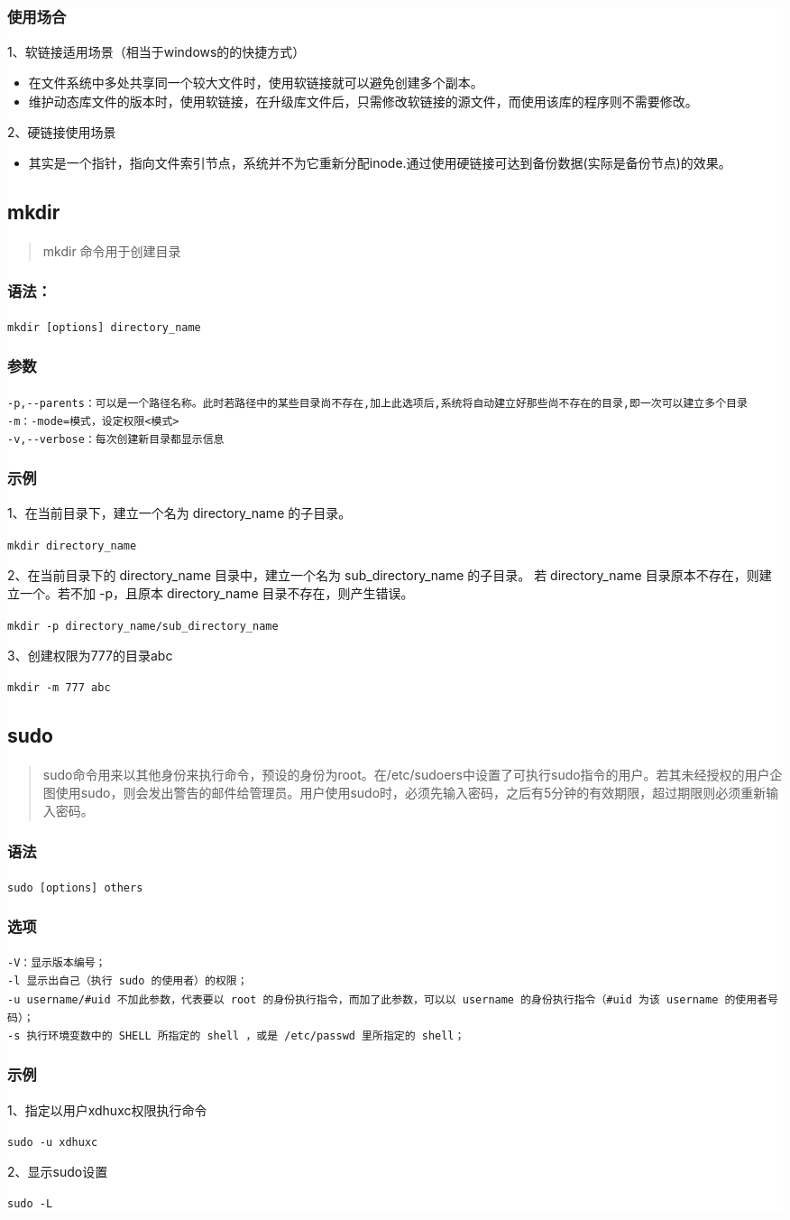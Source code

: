 ### 使用场合
1、软链接适用场景（相当于windows的的快捷方式）
* 在文件系统中多处共享同一个较大文件时，使用软链接就可以避免创建多个副本。
* 维护动态库文件的版本时，使用软链接，在升级库文件后，只需修改软链接的源文件，而使用该库的程序则不需要修改。

2、硬链接使用场景

* 其实是一个指针，指向文件索引节点，系统并不为它重新分配inode.通过使用硬链接可达到备份数据(实际是备份节点)的效果。


## mkdir
> mkdir 命令用于创建目录

### 语法：
```
mkdir [options] directory_name
```

### 参数
```
-p,--parents：可以是一个路径名称。此时若路径中的某些目录尚不存在,加上此选项后,系统将自动建立好那些尚不存在的目录,即一次可以建立多个目录
-m：-mode=模式，设定权限<模式> 
-v,--verbose：每次创建新目录都显示信息
```

### 示例
1、在当前目录下，建立一个名为 directory_name 的子目录。
```
mkdir directory_name
```
2、在当前目录下的  directory_name 目录中，建立一个名为 sub_directory_name 的子目录。 若 directory_name  目录原本不存在，则建立一个。若不加 -p，且原本 directory_name 目录不存在，则产生错误。
```
mkdir -p directory_name/sub_directory_name
```
3、创建权限为777的目录abc
```
mkdir -m 777 abc
```

## sudo
> sudo命令用来以其他身份来执行命令，预设的身份为root。在/etc/sudoers中设置了可执行sudo指令的用户。若其未经授权的用户企图使用sudo，则会发出警告的邮件给管理员。用户使用sudo时，必须先输入密码，之后有5分钟的有效期限，超过期限则必须重新输入密码。

### 语法
```
sudo [options] others
```
### 选项
```
-V：显示版本编号；
-l 显示出自己（执行 sudo 的使用者）的权限；
-u username/#uid 不加此参数，代表要以 root 的身份执行指令，而加了此参数，可以以 username 的身份执行指令（#uid 为该 username 的使用者号码）；
-s 执行环境变数中的 SHELL 所指定的 shell ，或是 /etc/passwd 里所指定的 shell；
```
### 示例
1、指定以用户xdhuxc权限执行命令
```
sudo -u xdhuxc
```
2、显示sudo设置
```
sudo -L
```
